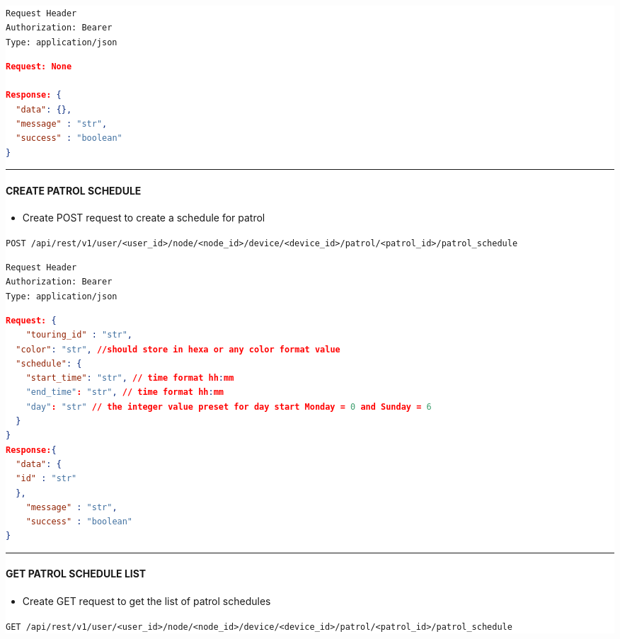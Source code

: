 ```
Request Header
Authorization: Bearer
Type: application/json
```

```json
Request: None

Response: {
  "data": {},
  "message" : "str",
  "success" : "boolean"
}
```
---
#### CREATE PATROL SCHEDULE

- Create POST request to create a schedule for patrol
```
POST /api/rest/v1/user/<user_id>/node/<node_id>/device/<device_id>/patrol/<patrol_id>/patrol_schedule
```

```
Request Header
Authorization: Bearer
Type: application/json
```

```json
Request: {
	"touring_id" : "str",
  "color": "str", //should store in hexa or any color format value
  "schedule": {
    "start_time": "str", // time format hh:mm
    "end_time": "str", // time format hh:mm
    "day": "str" // the integer value preset for day start Monday = 0 and Sunday = 6
  }
}
Response:{
  "data": {
  "id" : "str"
  },
    "message" : "str",
    "success" : "boolean"
}
```
----
#### GET PATROL SCHEDULE LIST
- Create GET request to get the list of patrol schedules
```
GET /api/rest/v1/user/<user_id>/node/<node_id>/device/<device_id>/patrol/<patrol_id>/patrol_schedule
```
